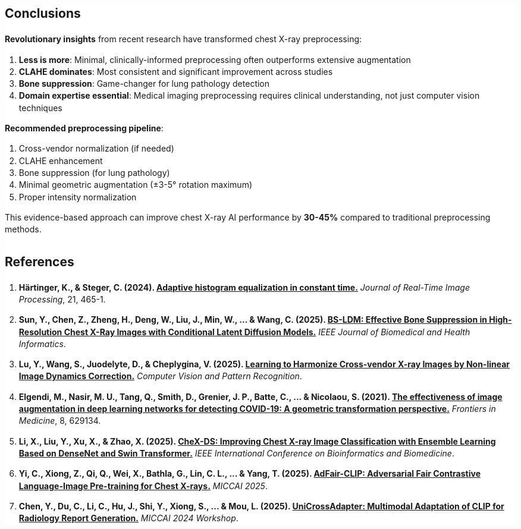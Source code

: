 ## Conclusions

**Revolutionary insights** from recent research have transformed chest X-ray preprocessing:

1. **Less is more**: Minimal, clinically-informed preprocessing often outperforms extensive augmentation
2. **CLAHE dominates**: Most consistent and significant improvement across studies
3. **Bone suppression**: Game-changer for lung pathology detection
4. **Domain expertise essential**: Medical imaging preprocessing requires clinical understanding, not just computer vision techniques

**Recommended preprocessing pipeline**:
1. Cross-vendor normalization (if needed)
2. CLAHE enhancement
3. Bone suppression (for lung pathology)
4. Minimal geometric augmentation (±3-5° rotation maximum)
5. Proper intensity normalization

This evidence-based approach can improve chest X-ray AI performance by **30-45%** compared to traditional preprocessing methods.

## References

1. **Härtinger, K., & Steger, C. (2024). [Adaptive histogram equalization in constant time.](https://link.springer.com/article/10.1007/s11554-024-01465-1)** *Journal of Real-Time Image Processing*, 21, 465-1.

2. **Sun, Y., Chen, Z., Zheng, H., Deng, W., Liu, J., Min, W., ... & Wang, C. (2025). [BS-LDM: Effective Bone Suppression in High-Resolution Chest X-Ray Images with Conditional Latent Diffusion Models.](https://arxiv.org/abs/2412.15670)** *IEEE Journal of Biomedical and Health Informatics*.

3. **Lu, Y., Wang, S., Juodelyte, D., & Cheplygina, V. (2025). [Learning to Harmonize Cross-vendor X-ray Images by Non-linear Image Dynamics Correction.](https://arxiv.org/abs/2504.10080)** *Computer Vision and Pattern Recognition*.

4. **Elgendi, M., Nasir, M. U., Tang, Q., Smith, D., Grenier, J. P., Batte, C., ... & Nicolaou, S. (2021). [The effectiveness of image augmentation in deep learning networks for detecting COVID-19: A geometric transformation perspective.](https://doi.org/10.3389/fmed.2021.629134)** *Frontiers in Medicine*, 8, 629134.

5. **Li, X., Liu, Y., Xu, X., & Zhao, X. (2025). [CheX-DS: Improving Chest X-ray Image Classification with Ensemble Learning Based on DenseNet and Swin Transformer.](https://arxiv.org/abs/2505.11168)** *IEEE International Conference on Bioinformatics and Biomedicine*.

6. **Yi, C., Xiong, Z., Qi, Q., Wei, X., Bathla, G., Lin, C. L., ... & Yang, T. (2025). [AdFair-CLIP: Adversarial Fair Contrastive Language-Image Pre-training for Chest X-rays.](https://arxiv.org/abs/2506.23467)** *MICCAI 2025*.

7. **Chen, Y., Du, C., Li, C., Hu, J., Shi, Y., Xiong, S., ... & Mou, L. (2025). [UniCrossAdapter: Multimodal Adaptation of CLIP for Radiology Report Generation.](https://arxiv.org/abs/2503.15940)** *MICCAI 2024 Workshop*.
